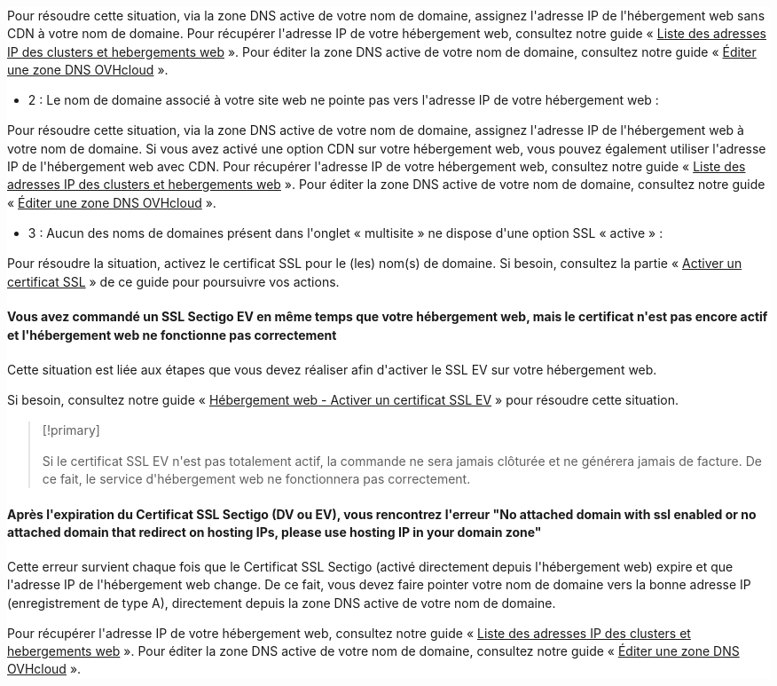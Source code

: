 Pour résoudre cette situation, via la zone DNS active de votre nom de domaine, assignez l'adresse IP de l'hébergement web sans CDN à votre nom de domaine.
Pour récupérer l'adresse IP de votre hébergement web, consultez notre guide « [Liste des adresses IP des clusters et hebergements web](/pages/web_cloud/web_hosting/clusters_and_shared_hosting_IP) ».
Pour éditer la zone DNS active de votre nom de domaine, consultez notre guide « [Éditer une zone DNS OVHcloud](/pages/web_cloud/domains/dns_zone_edit) ».

- 2 : Le nom de domaine associé à votre site web ne pointe pas vers l'adresse IP de votre hébergement web :

Pour résoudre cette situation, via la zone DNS active de votre nom de domaine, assignez l'adresse IP de l'hébergement web à votre nom de domaine.
Si vous avez activé une option CDN sur votre hébergement web, vous pouvez également utiliser l'adresse IP de l'hébergement web avec CDN.
Pour récupérer l'adresse IP de votre hébergement web, consultez notre guide « [Liste des adresses IP des clusters et hebergements web](/pages/web_cloud/web_hosting/clusters_and_shared_hosting_IP) ».
Pour éditer la zone DNS active de votre nom de domaine, consultez notre guide « [Éditer une zone DNS OVHcloud](/pages/web_cloud/domains/dns_zone_edit) ».

- 3 : Aucun des noms de domaines présent dans l'onglet « multisite » ne dispose d'une option SSL « active » :

Pour résoudre la situation, activez le certificat SSL pour le (les) nom(s) de domaine. Si besoin, consultez la partie « [Activer un certificat SSL](#ssl-enable) » de ce guide pour poursuivre vos actions.

#### Vous avez commandé un SSL Sectigo EV en même temps que votre hébergement web, mais le certificat n'est pas encore actif et l'hébergement web ne fonctionne pas correctement

Cette situation est liée aux étapes que vous devez réaliser afin d'activer le SSL EV sur votre hébergement web.

Si besoin, consultez notre guide « [Hébergement web - Activer un certificat SSL EV](/pages/web_cloud/web_hosting/ssl_ev) » pour résoudre cette situation.

> [!primary]
>
> Si le certificat SSL EV n'est pas totalement actif, la commande ne sera jamais clôturée et ne générera jamais de facture. De ce fait, le service d'hébergement web ne fonctionnera pas correctement.
>

#### Après l'expiration du Certificat SSL Sectigo (DV ou EV), vous rencontrez l'erreur "No attached domain with ssl enabled or no attached domain that redirect on hosting IPs, please use hosting IP in your domain zone"

Cette erreur survient chaque fois que le Certificat SSL Sectigo (activé directement depuis l'hébergement web) expire et que l'adresse IP de l'hébergement web change. De ce fait, vous devez faire pointer votre nom de domaine vers la bonne adresse IP (enregistrement de type A), directement depuis la zone DNS active de votre nom de domaine.

Pour récupérer l'adresse IP de votre hébergement web, consultez notre guide « [Liste des adresses IP des clusters et hebergements web](/pages/web_cloud/web_hosting/clusters_and_shared_hosting_IP) ».
Pour éditer la zone DNS active de votre nom de domaine, consultez notre guide « [Éditer une zone DNS OVHcloud](/pages/web_cloud/domains/dns_zone_edit) ».
